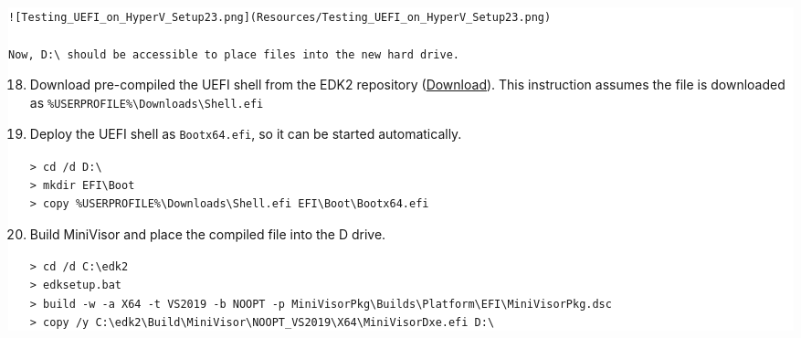     ![Testing_UEFI_on_HyperV_Setup23.png](Resources/Testing_UEFI_on_HyperV_Setup23.png)

    Now, D:\ should be accessible to place files into the new hard drive.

18. Download pre-compiled the UEFI shell from the EDK2 repository ([Download](https://github.com/tianocore/edk2/raw/edk2-stable201903/ShellBinPkg/UefiShell/X64/Shell.efi)). This instruction assumes the file is downloaded as `%USERPROFILE%\Downloads\Shell.efi`

19. Deploy the UEFI shell as `Bootx64.efi`, so it can be started automatically.

    ```
    > cd /d D:\
    > mkdir EFI\Boot
    > copy %USERPROFILE%\Downloads\Shell.efi EFI\Boot\Bootx64.efi
    ```

20. Build MiniVisor and place the compiled file into the D drive.

    ```
    > cd /d C:\edk2
    > edksetup.bat
    > build -w -a X64 -t VS2019 -b NOOPT -p MiniVisorPkg\Builds\Platform\EFI\MiniVisorPkg.dsc
    > copy /y C:\edk2\Build\MiniVisor\NOOPT_VS2019\X64\MiniVisorDxe.efi D:\
    ```
